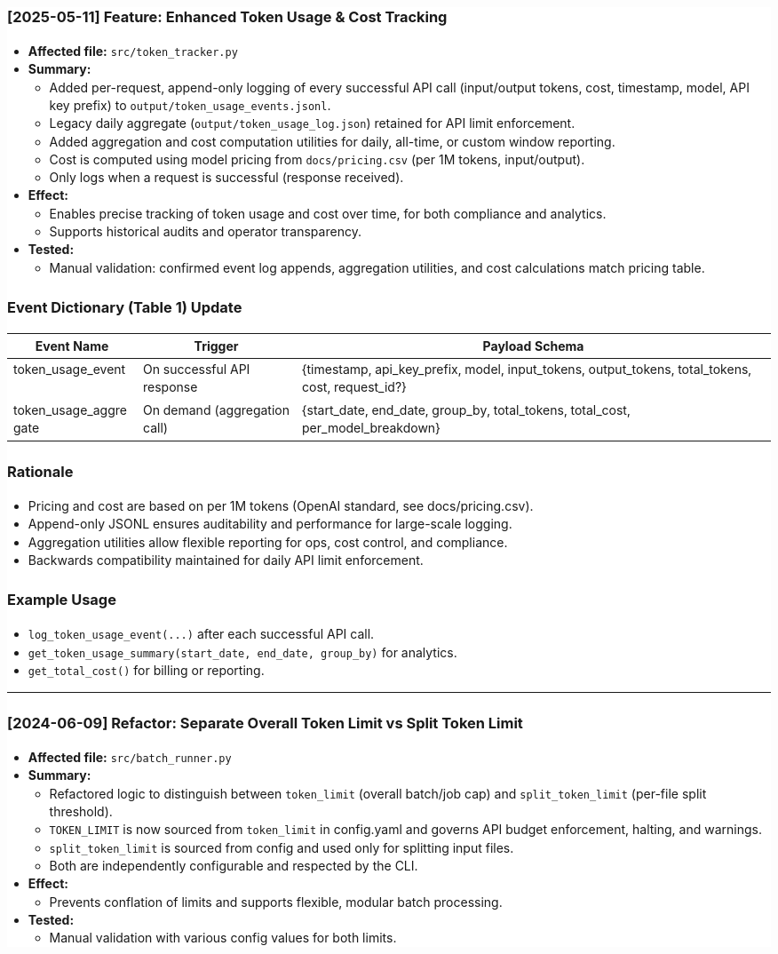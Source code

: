 
### [2025-05-11] Feature: Enhanced Token Usage & Cost Tracking

- **Affected file:** `src/token_tracker.py`
- **Summary:**
  - Added per-request, append-only logging of every successful API call (input/output tokens, cost, timestamp, model, API key prefix) to `output/token_usage_events.jsonl`.
  - Legacy daily aggregate (`output/token_usage_log.json`) retained for API limit enforcement.
  - Added aggregation and cost computation utilities for daily, all-time, or custom window reporting.
  - Cost is computed using model pricing from `docs/pricing.csv` (per 1M tokens, input/output).
  - Only logs when a request is successful (response received).
- **Effect:**
  - Enables precise tracking of token usage and cost over time, for both compliance and analytics.
  - Supports historical audits and operator transparency.
- **Tested:**
  - Manual validation: confirmed event log appends, aggregation utilities, and cost calculations match pricing table.

### Event Dictionary (Table 1) Update

| Event Name            | Trigger                      | Payload Schema                                                                                   |
|---------------------|------------------------------|------------------------------------------------------------------------------------------------|
| token_usage_event     | On successful API response   | {timestamp, api_key_prefix, model, input_tokens, output_tokens, total_tokens, cost, request_id?} |
| token_usage_aggregate | On demand (aggregation call) | {start_date, end_date, group_by, total_tokens, total_cost, per_model_breakdown}                  |

### Rationale

- Pricing and cost are based on per 1M tokens (OpenAI standard, see docs/pricing.csv).
- Append-only JSONL ensures auditability and performance for large-scale logging.
- Aggregation utilities allow flexible reporting for ops, cost control, and compliance.
- Backwards compatibility maintained for daily API limit enforcement.

### Example Usage

- `log_token_usage_event(...)` after each successful API call.
- `get_token_usage_summary(start_date, end_date, group_by)` for analytics.
- `get_total_cost()` for billing or reporting.

---

### [2024-06-09] Refactor: Separate Overall Token Limit vs Split Token Limit

- **Affected file:** `src/batch_runner.py`
- **Summary:**
  - Refactored logic to distinguish between `token_limit` (overall batch/job cap) and `split_token_limit` (per-file split threshold).
  - `TOKEN_LIMIT` is now sourced from `token_limit` in config.yaml and governs API budget enforcement, halting, and warnings.
  - `split_token_limit` is sourced from config and used only for splitting input files.
  - Both are independently configurable and respected by the CLI.
- **Effect:**
  - Prevents conflation of limits and supports flexible, modular batch processing.
- **Tested:**
  - Manual validation with various config values for both limits.
